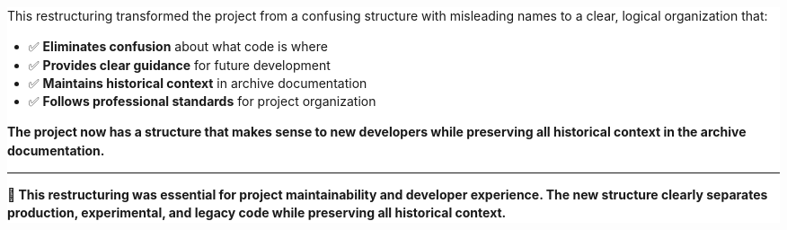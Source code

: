 This restructuring transformed the project from a confusing structure with misleading names to a clear, logical organization that:

- ✅ **Eliminates confusion** about what code is where
- ✅ **Provides clear guidance** for future development
- ✅ **Maintains historical context** in archive documentation
- ✅ **Follows professional standards** for project organization

**The project now has a structure that makes sense to new developers while preserving all historical context in the archive documentation.**

---

**🎯 This restructuring was essential for project maintainability and developer experience. The new structure clearly separates production, experimental, and legacy code while preserving all historical context.**
